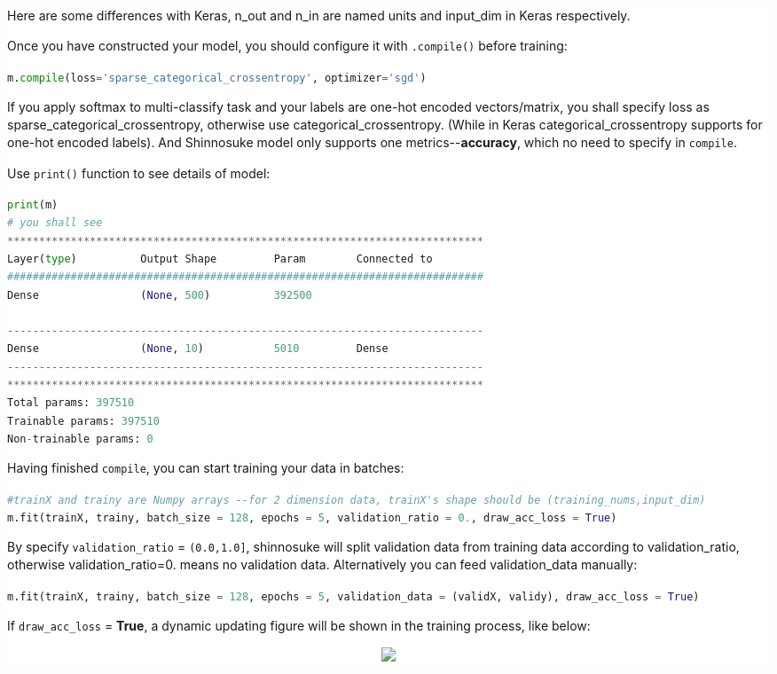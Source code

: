 Here are some differences with Keras, n_out and n_in are named units and input_dim in Keras respectively.

Once you have constructed your model, you should configure it with `.compile()` before training:

```python
m.compile(loss='sparse_categorical_crossentropy', optimizer='sgd')
```

If you apply softmax to multi-classify task and your labels are one-hot encoded vectors/matrix, you shall specify loss as  sparse_categorical_crossentropy, otherwise use categorical_crossentropy. (While in Keras categorical_crossentropy supports for one-hot encoded labels). And Shinnosuke model only supports one metrics--**accuracy**, which no need to specify in `compile`.

Use `print()` function to see details of model:

```python
print(m)
# you shall see 
***************************************************************************
Layer(type)          Output Shape         Param        Connected to   
###########################################################################
Dense                (None, 500)          392500       
              
---------------------------------------------------------------------------
Dense                (None, 10)           5010         Dense          
---------------------------------------------------------------------------
***************************************************************************
Total params: 397510
Trainable params: 397510
Non-trainable params: 0
```

Having finished `compile`, you can start training your data in batches:

```python
#trainX and trainy are Numpy arrays --for 2 dimension data, trainX's shape should be (training_nums,input_dim)
m.fit(trainX, trainy, batch_size = 128, epochs = 5, validation_ratio = 0., draw_acc_loss = True)
```

By specify `validation_ratio` = `(0.0,1.0]`, shinnosuke will split validation data from training data according to validation_ratio, otherwise validation_ratio=0. means no validation data. Alternatively you can  feed validation_data manually:

```python
m.fit(trainX, trainy, batch_size = 128, epochs = 5, validation_data = (validX, validy), draw_acc_loss = True)
```

If `draw_acc_loss` = **True**, a dynamic updating figure will be shown in the training process, like below:

<div align=center>
	<img src="https://github.com/eLeVeNnN/shinnosuke/blob/master/docs/imgs/draw_acc.png" width="">
</div>
